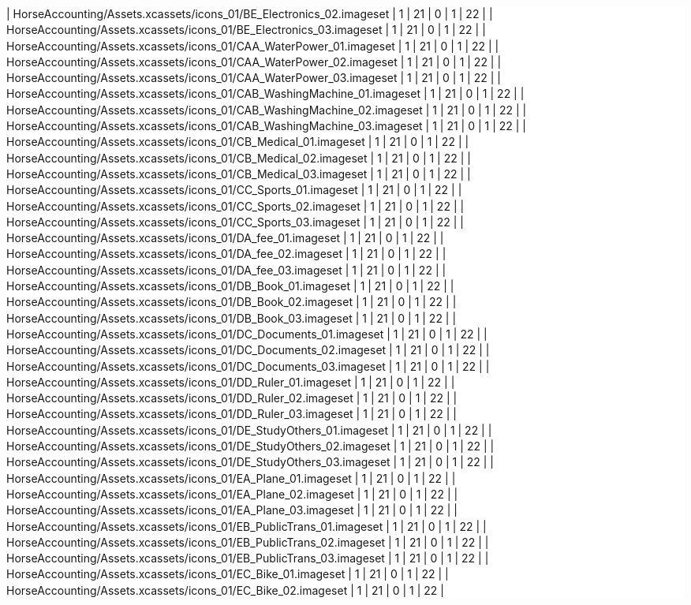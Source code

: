 | HorseAccounting/Assets.xcassets/icons_01/BE_Electronics_02.imageset | 1 | 21 | 0 | 1 | 22 |
| HorseAccounting/Assets.xcassets/icons_01/BE_Electronics_03.imageset | 1 | 21 | 0 | 1 | 22 |
| HorseAccounting/Assets.xcassets/icons_01/CAA_WaterPower_01.imageset | 1 | 21 | 0 | 1 | 22 |
| HorseAccounting/Assets.xcassets/icons_01/CAA_WaterPower_02.imageset | 1 | 21 | 0 | 1 | 22 |
| HorseAccounting/Assets.xcassets/icons_01/CAA_WaterPower_03.imageset | 1 | 21 | 0 | 1 | 22 |
| HorseAccounting/Assets.xcassets/icons_01/CAB_WashingMachine_01.imageset | 1 | 21 | 0 | 1 | 22 |
| HorseAccounting/Assets.xcassets/icons_01/CAB_WashingMachine_02.imageset | 1 | 21 | 0 | 1 | 22 |
| HorseAccounting/Assets.xcassets/icons_01/CAB_WashingMachine_03.imageset | 1 | 21 | 0 | 1 | 22 |
| HorseAccounting/Assets.xcassets/icons_01/CB_Medical_01.imageset | 1 | 21 | 0 | 1 | 22 |
| HorseAccounting/Assets.xcassets/icons_01/CB_Medical_02.imageset | 1 | 21 | 0 | 1 | 22 |
| HorseAccounting/Assets.xcassets/icons_01/CB_Medical_03.imageset | 1 | 21 | 0 | 1 | 22 |
| HorseAccounting/Assets.xcassets/icons_01/CC_Sports_01.imageset | 1 | 21 | 0 | 1 | 22 |
| HorseAccounting/Assets.xcassets/icons_01/CC_Sports_02.imageset | 1 | 21 | 0 | 1 | 22 |
| HorseAccounting/Assets.xcassets/icons_01/CC_Sports_03.imageset | 1 | 21 | 0 | 1 | 22 |
| HorseAccounting/Assets.xcassets/icons_01/DA_fee_01.imageset | 1 | 21 | 0 | 1 | 22 |
| HorseAccounting/Assets.xcassets/icons_01/DA_fee_02.imageset | 1 | 21 | 0 | 1 | 22 |
| HorseAccounting/Assets.xcassets/icons_01/DA_fee_03.imageset | 1 | 21 | 0 | 1 | 22 |
| HorseAccounting/Assets.xcassets/icons_01/DB_Book_01.imageset | 1 | 21 | 0 | 1 | 22 |
| HorseAccounting/Assets.xcassets/icons_01/DB_Book_02.imageset | 1 | 21 | 0 | 1 | 22 |
| HorseAccounting/Assets.xcassets/icons_01/DB_Book_03.imageset | 1 | 21 | 0 | 1 | 22 |
| HorseAccounting/Assets.xcassets/icons_01/DC_Documents_01.imageset | 1 | 21 | 0 | 1 | 22 |
| HorseAccounting/Assets.xcassets/icons_01/DC_Documents_02.imageset | 1 | 21 | 0 | 1 | 22 |
| HorseAccounting/Assets.xcassets/icons_01/DC_Documents_03.imageset | 1 | 21 | 0 | 1 | 22 |
| HorseAccounting/Assets.xcassets/icons_01/DD_Ruler_01.imageset | 1 | 21 | 0 | 1 | 22 |
| HorseAccounting/Assets.xcassets/icons_01/DD_Ruler_02.imageset | 1 | 21 | 0 | 1 | 22 |
| HorseAccounting/Assets.xcassets/icons_01/DD_Ruler_03.imageset | 1 | 21 | 0 | 1 | 22 |
| HorseAccounting/Assets.xcassets/icons_01/DE_StudyOthers_01.imageset | 1 | 21 | 0 | 1 | 22 |
| HorseAccounting/Assets.xcassets/icons_01/DE_StudyOthers_02.imageset | 1 | 21 | 0 | 1 | 22 |
| HorseAccounting/Assets.xcassets/icons_01/DE_StudyOthers_03.imageset | 1 | 21 | 0 | 1 | 22 |
| HorseAccounting/Assets.xcassets/icons_01/EA_Plane_01.imageset | 1 | 21 | 0 | 1 | 22 |
| HorseAccounting/Assets.xcassets/icons_01/EA_Plane_02.imageset | 1 | 21 | 0 | 1 | 22 |
| HorseAccounting/Assets.xcassets/icons_01/EA_Plane_03.imageset | 1 | 21 | 0 | 1 | 22 |
| HorseAccounting/Assets.xcassets/icons_01/EB_PublicTrans_01.imageset | 1 | 21 | 0 | 1 | 22 |
| HorseAccounting/Assets.xcassets/icons_01/EB_PublicTrans_02.imageset | 1 | 21 | 0 | 1 | 22 |
| HorseAccounting/Assets.xcassets/icons_01/EB_PublicTrans_03.imageset | 1 | 21 | 0 | 1 | 22 |
| HorseAccounting/Assets.xcassets/icons_01/EC_Bike_01.imageset | 1 | 21 | 0 | 1 | 22 |
| HorseAccounting/Assets.xcassets/icons_01/EC_Bike_02.imageset | 1 | 21 | 0 | 1 | 22 |